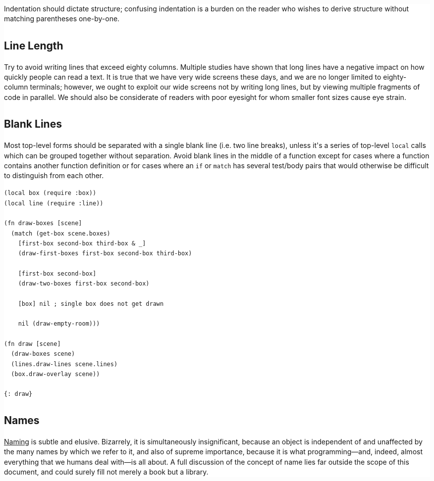 Indentation should dictate structure; confusing indentation is a burden on the
reader who wishes to derive structure without matching parentheses one-by-one.

## Line Length

Try to avoid writing lines that exceed eighty columns. Multiple studies have
shown that long lines have a negative impact on how quickly people can read a
text. It is true that we have very wide screens these days, and we are no
longer limited to eighty-column terminals; however, we ought to exploit our
wide screens not by writing long lines, but by viewing multiple fragments of
code in parallel. We should also be considerate of readers with poor eyesight
for whom smaller font sizes cause eye strain.

## Blank Lines

Most top-level forms should be separated with a single blank line (i.e. two
line breaks), unless it's a series of top-level `local` calls which can be
grouped together without separation. Avoid blank lines in the middle of a
function except for cases where a function contains another function
definition or for cases where an `if` or `match` has several test/body pairs
that would otherwise be difficult to distinguish from each other.

```fennel
(local box (require :box))
(local line (require :line))

(fn draw-boxes [scene]
  (match (get-box scene.boxes)
    [first-box second-box third-box & _]
    (draw-first-boxes first-box second-box third-box)

    [first-box second-box]
    (draw-two-boxes first-box second-box)

    [box] nil ; single box does not get drawn

    nil (draw-empty-room)))

(fn draw [scene]
  (draw-boxes scene)
  (lines.draw-lines scene.lines)
  (box.draw-overlay scene))

{: draw}
```

## Names

[Naming][2] is subtle and elusive.
Bizarrely, it is simultaneously insignificant, because an object is
independent of and unaffected by the many names by which we refer to it, and
also of supreme importance, because it is what programming—and, indeed,
almost everything that we humans deal with—is all about.  A full
discussion of the concept of name lies far outside the scope of this
document, and could surely fill not merely a book but a library.


[1]: https://git.sr.ht/~technomancy/fnlfmt
[2]: https://blog.janestreet.com/whats-in-a-name/
[3]: https://jacobian.org/2009/nov/10/what-to-write/
[4]: https://fennel-lang.org/values